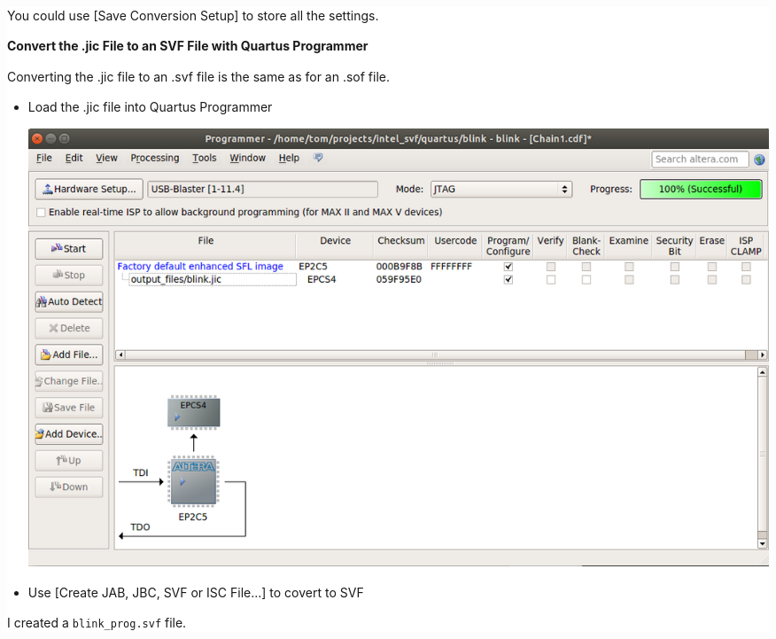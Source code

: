 You could use [Save Conversion Setup] to store all the settings.

**Convert the .jic File to an SVF File with Quartus Programmer**

Converting the .jic file to an .svf file is the same as for an .sof file.

* Load the .jic file into Quartus Programmer

    ![Quartus Programmer with JIC file added](/assets/intel_svf/quartus_programmer_add_jic.png)

* Use [Create JAB, JBC, SVF or ISC File...] to covert to SVF

I created a `blink_prog.svf` file.

